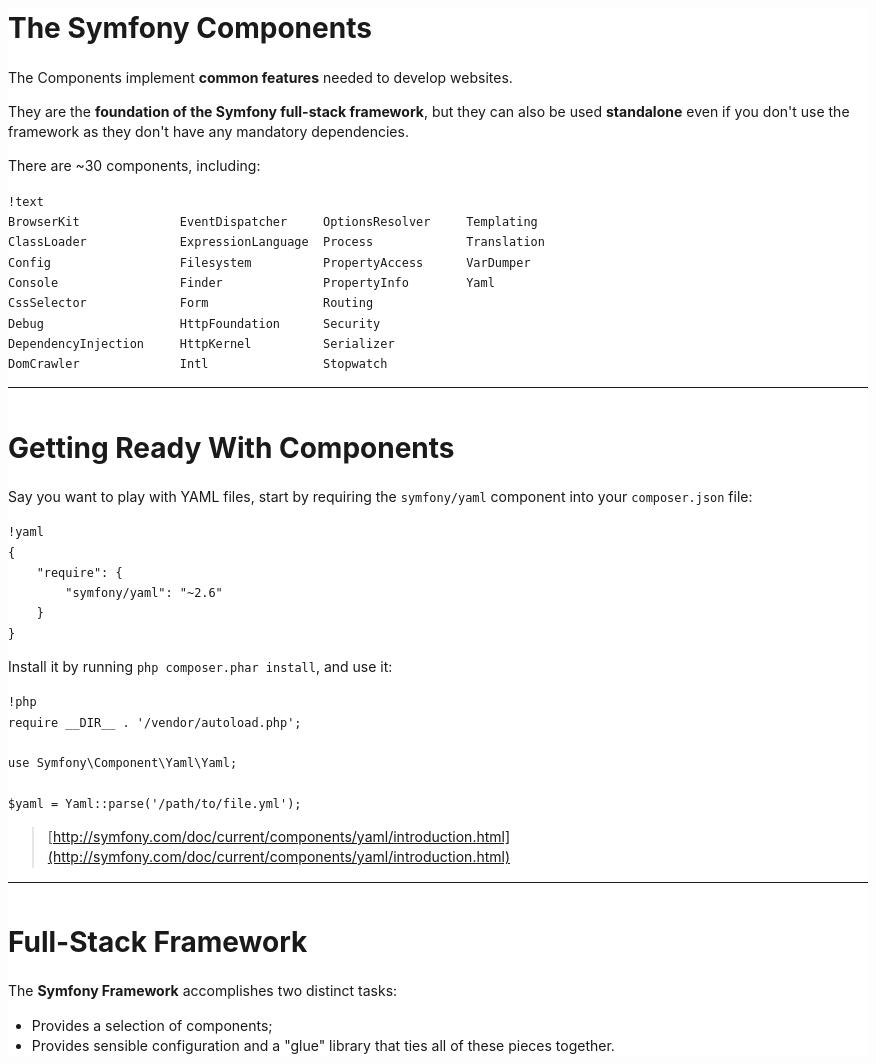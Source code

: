 
# The Symfony Components

The Components implement **common features** needed to develop websites.

They are the **foundation of the Symfony full-stack framework**, but they can
also be used **standalone** even if you don't use the framework as they don't
have any mandatory dependencies.

There are ~30 components, including:

    !text
    BrowserKit              EventDispatcher     OptionsResolver     Templating
    ClassLoader             ExpressionLanguage  Process             Translation
    Config                  Filesystem          PropertyAccess      VarDumper
    Console                 Finder              PropertyInfo        Yaml
    CssSelector             Form                Routing
    Debug                   HttpFoundation      Security
    DependencyInjection     HttpKernel          Serializer
    DomCrawler              Intl                Stopwatch

---

# Getting Ready With Components

Say you want to play with YAML files, start by requiring the `symfony/yaml`
component into your `composer.json` file:

    !yaml
    {
        "require": {
            "symfony/yaml": "~2.6"
        }
    }

Install it by running `php composer.phar install`, and use it:

    !php
    require __DIR__ . '/vendor/autoload.php';

    use Symfony\Component\Yaml\Yaml;

    $yaml = Yaml::parse('/path/to/file.yml');

> [http://symfony.com/doc/current/components/yaml/introduction.html](http://symfony.com/doc/current/components/yaml/introduction.html)

---

# Full-Stack Framework

The **Symfony Framework** accomplishes two distinct tasks:

* Provides a selection of components;
* Provides sensible configuration and a "glue" library that ties all of these
  pieces together.
